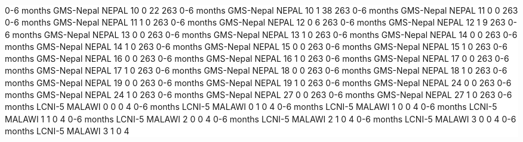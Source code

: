 0-6 months    GMS-Nepal        NEPAL                          10                    0       22    263
0-6 months    GMS-Nepal        NEPAL                          10                    1       38    263
0-6 months    GMS-Nepal        NEPAL                          11                    0        0    263
0-6 months    GMS-Nepal        NEPAL                          11                    1        0    263
0-6 months    GMS-Nepal        NEPAL                          12                    0        6    263
0-6 months    GMS-Nepal        NEPAL                          12                    1        9    263
0-6 months    GMS-Nepal        NEPAL                          13                    0        0    263
0-6 months    GMS-Nepal        NEPAL                          13                    1        0    263
0-6 months    GMS-Nepal        NEPAL                          14                    0        0    263
0-6 months    GMS-Nepal        NEPAL                          14                    1        0    263
0-6 months    GMS-Nepal        NEPAL                          15                    0        0    263
0-6 months    GMS-Nepal        NEPAL                          15                    1        0    263
0-6 months    GMS-Nepal        NEPAL                          16                    0        0    263
0-6 months    GMS-Nepal        NEPAL                          16                    1        0    263
0-6 months    GMS-Nepal        NEPAL                          17                    0        0    263
0-6 months    GMS-Nepal        NEPAL                          17                    1        0    263
0-6 months    GMS-Nepal        NEPAL                          18                    0        0    263
0-6 months    GMS-Nepal        NEPAL                          18                    1        0    263
0-6 months    GMS-Nepal        NEPAL                          19                    0        0    263
0-6 months    GMS-Nepal        NEPAL                          19                    1        0    263
0-6 months    GMS-Nepal        NEPAL                          24                    0        0    263
0-6 months    GMS-Nepal        NEPAL                          24                    1        0    263
0-6 months    GMS-Nepal        NEPAL                          27                    0        0    263
0-6 months    GMS-Nepal        NEPAL                          27                    1        0    263
0-6 months    LCNI-5           MALAWI                         0                     0        0      4
0-6 months    LCNI-5           MALAWI                         0                     1        0      4
0-6 months    LCNI-5           MALAWI                         1                     0        0      4
0-6 months    LCNI-5           MALAWI                         1                     1        0      4
0-6 months    LCNI-5           MALAWI                         2                     0        0      4
0-6 months    LCNI-5           MALAWI                         2                     1        0      4
0-6 months    LCNI-5           MALAWI                         3                     0        0      4
0-6 months    LCNI-5           MALAWI                         3                     1        0      4